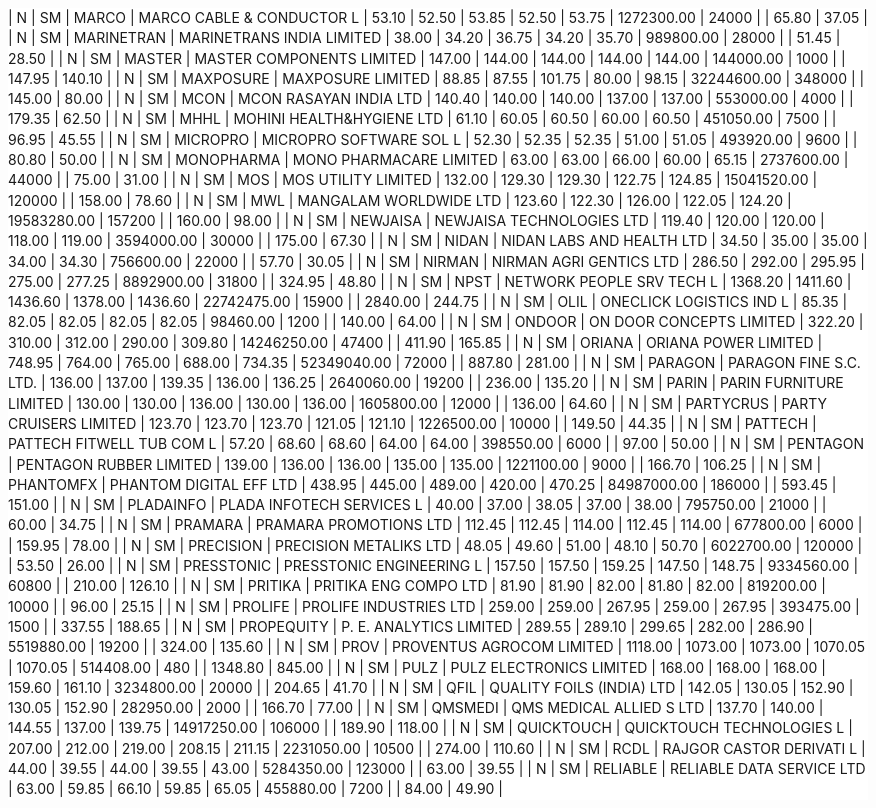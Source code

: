 | N | SM | MARCO | MARCO CABLE & CONDUCTOR L | 53.10 | 52.50 | 53.85 | 52.50 | 53.75 | 1272300.00 | 24000 |  | 65.80 | 37.05 |
| N | SM | MARINETRAN | MARINETRANS INDIA LIMITED | 38.00 | 34.20 | 36.75 | 34.20 | 35.70 | 989800.00 | 28000 |  | 51.45 | 28.50 |
| N | SM | MASTER | MASTER COMPONENTS LIMITED | 147.00 | 144.00 | 144.00 | 144.00 | 144.00 | 144000.00 | 1000 |  | 147.95 | 140.10 |
| N | SM | MAXPOSURE | MAXPOSURE LIMITED | 88.85 | 87.55 | 101.75 | 80.00 | 98.15 | 32244600.00 | 348000 |  | 145.00 | 80.00 |
| N | SM | MCON | MCON RASAYAN INDIA LTD | 140.40 | 140.00 | 140.00 | 137.00 | 137.00 | 553000.00 | 4000 |  | 179.35 | 62.50 |
| N | SM | MHHL | MOHINI HEALTH&HYGIENE LTD | 61.10 | 60.05 | 60.50 | 60.00 | 60.50 | 451050.00 | 7500 |  | 96.95 | 45.55 |
| N | SM | MICROPRO | MICROPRO SOFTWARE SOL L | 52.30 | 52.35 | 52.35 | 51.00 | 51.05 | 493920.00 | 9600 |  | 80.80 | 50.00 |
| N | SM | MONOPHARMA | MONO PHARMACARE LIMITED | 63.00 | 63.00 | 66.00 | 60.00 | 65.15 | 2737600.00 | 44000 |  | 75.00 | 31.00 |
| N | SM | MOS | MOS UTILITY LIMITED | 132.00 | 129.30 | 129.30 | 122.75 | 124.85 | 15041520.00 | 120000 |  | 158.00 | 78.60 |
| N | SM | MWL | MANGALAM WORLDWIDE LTD | 123.60 | 122.30 | 126.00 | 122.05 | 124.20 | 19583280.00 | 157200 |  | 160.00 | 98.00 |
| N | SM | NEWJAISA | NEWJAISA TECHNOLOGIES LTD | 119.40 | 120.00 | 120.00 | 118.00 | 119.00 | 3594000.00 | 30000 |  | 175.00 | 67.30 |
| N | SM | NIDAN | NIDAN LABS AND HEALTH LTD | 34.50 | 35.00 | 35.00 | 34.00 | 34.30 | 756600.00 | 22000 |  | 57.70 | 30.05 |
| N | SM | NIRMAN | NIRMAN AGRI GENTICS LTD | 286.50 | 292.00 | 295.95 | 275.00 | 277.25 | 8892900.00 | 31800 |  | 324.95 | 48.80 |
| N | SM | NPST | NETWORK PEOPLE SRV TECH L | 1368.20 | 1411.60 | 1436.60 | 1378.00 | 1436.60 | 22742475.00 | 15900 |  | 2840.00 | 244.75 |
| N | SM | OLIL | ONECLICK LOGISTICS IND L | 85.35 | 82.05 | 82.05 | 82.05 | 82.05 | 98460.00 | 1200 |  | 140.00 | 64.00 |
| N | SM | ONDOOR | ON DOOR CONCEPTS LIMITED | 322.20 | 310.00 | 312.00 | 290.00 | 309.80 | 14246250.00 | 47400 |  | 411.90 | 165.85 |
| N | SM | ORIANA | ORIANA POWER LIMITED | 748.95 | 764.00 | 765.00 | 688.00 | 734.35 | 52349040.00 | 72000 |  | 887.80 | 281.00 |
| N | SM | PARAGON | PARAGON FINE S.C. LTD. | 136.00 | 137.00 | 139.35 | 136.00 | 136.25 | 2640060.00 | 19200 |  | 236.00 | 135.20 |
| N | SM | PARIN | PARIN FURNITURE LIMITED | 130.00 | 130.00 | 136.00 | 130.00 | 136.00 | 1605800.00 | 12000 |  | 136.00 | 64.60 |
| N | SM | PARTYCRUS | PARTY CRUISERS LIMITED | 123.70 | 123.70 | 123.70 | 121.05 | 121.10 | 1226500.00 | 10000 |  | 149.50 | 44.35 |
| N | SM | PATTECH | PATTECH FITWELL TUB COM L | 57.20 | 68.60 | 68.60 | 64.00 | 64.00 | 398550.00 | 6000 |  | 97.00 | 50.00 |
| N | SM | PENTAGON | PENTAGON RUBBER LIMITED | 139.00 | 136.00 | 136.00 | 135.00 | 135.00 | 1221100.00 | 9000 |  | 166.70 | 106.25 |
| N | SM | PHANTOMFX | PHANTOM DIGITAL EFF LTD | 438.95 | 445.00 | 489.00 | 420.00 | 470.25 | 84987000.00 | 186000 |  | 593.45 | 151.00 |
| N | SM | PLADAINFO | PLADA INFOTECH SERVICES L | 40.00 | 37.00 | 38.05 | 37.00 | 38.00 | 795750.00 | 21000 |  | 60.00 | 34.75 |
| N | SM | PRAMARA | PRAMARA PROMOTIONS LTD | 112.45 | 112.45 | 114.00 | 112.45 | 114.00 | 677800.00 | 6000 |  | 159.95 | 78.00 |
| N | SM | PRECISION | PRECISION METALIKS LTD | 48.05 | 49.60 | 51.00 | 48.10 | 50.70 | 6022700.00 | 120000 |  | 53.50 | 26.00 |
| N | SM | PRESSTONIC | PRESSTONIC ENGINEERING L | 157.50 | 157.50 | 159.25 | 147.50 | 148.75 | 9334560.00 | 60800 |  | 210.00 | 126.10 |
| N | SM | PRITIKA | PRITIKA ENG COMPO LTD | 81.90 | 81.90 | 82.00 | 81.80 | 82.00 | 819200.00 | 10000 |  | 96.00 | 25.15 |
| N | SM | PROLIFE | PROLIFE INDUSTRIES LTD | 259.00 | 259.00 | 267.95 | 259.00 | 267.95 | 393475.00 | 1500 |  | 337.55 | 188.65 |
| N | SM | PROPEQUITY | P. E. ANALYTICS LIMITED | 289.55 | 289.10 | 299.65 | 282.00 | 286.90 | 5519880.00 | 19200 |  | 324.00 | 135.60 |
| N | SM | PROV | PROVENTUS AGROCOM LIMITED | 1118.00 | 1073.00 | 1073.00 | 1070.05 | 1070.05 | 514408.00 | 480 |  | 1348.80 | 845.00 |
| N | SM | PULZ | PULZ ELECTRONICS LIMITED | 168.00 | 168.00 | 168.00 | 159.60 | 161.10 | 3234800.00 | 20000 |  | 204.65 | 41.70 |
| N | SM | QFIL | QUALITY FOILS (INDIA) LTD | 142.05 | 130.05 | 152.90 | 130.05 | 152.90 | 282950.00 | 2000 |  | 166.70 | 77.00 |
| N | SM | QMSMEDI | QMS MEDICAL ALLIED S LTD | 137.70 | 140.00 | 144.55 | 137.00 | 139.75 | 14917250.00 | 106000 |  | 189.90 | 118.00 |
| N | SM | QUICKTOUCH | QUICKTOUCH TECHNOLOGIES L | 207.00 | 212.00 | 219.00 | 208.15 | 211.15 | 2231050.00 | 10500 |  | 274.00 | 110.60 |
| N | SM | RCDL | RAJGOR CASTOR DERIVATI L | 44.00 | 39.55 | 44.00 | 39.55 | 43.00 | 5284350.00 | 123000 |  | 63.00 | 39.55 |
| N | SM | RELIABLE | RELIABLE DATA SERVICE LTD | 63.00 | 59.85 | 66.10 | 59.85 | 65.05 | 455880.00 | 7200 |  | 84.00 | 49.90 |